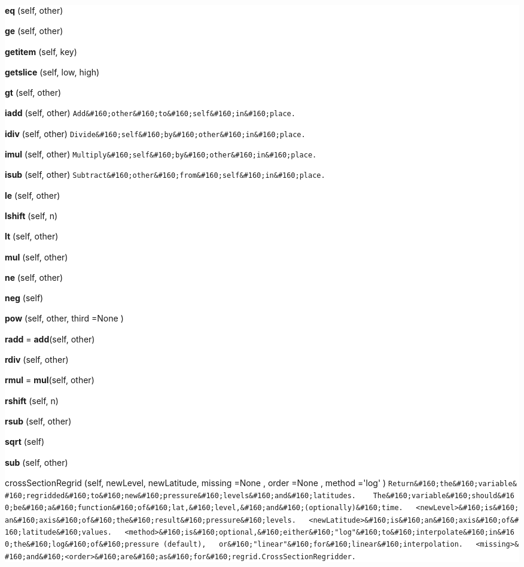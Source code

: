  __eq__  (self, other) 

 __ge__  (self, other) 

 __getitem__  (self, key) 

 __getslice__  (self, low, high) 

 __gt__  (self, other) 

 __iadd__  (self, other) 
     ` Add&#160;other&#160;to&#160;self&#160;in&#160;place. `

 __idiv__  (self, other) 
     ` Divide&#160;self&#160;by&#160;other&#160;in&#160;place. `

 __imul__  (self, other) 
     ` Multiply&#160;self&#160;by&#160;other&#160;in&#160;place. `

 __isub__  (self, other) 
     ` Subtract&#160;other&#160;from&#160;self&#160;in&#160;place. `

 __le__  (self, other) 

 __lshift__  (self, n) 

 __lt__  (self, other) 

 __mul__  (self, other) 

 __ne__  (self, other) 

 __neg__  (self) 

 __pow__  (self, other, third  =None  ) 

 __radd__  = __add__(self, other) 

 __rdiv__  (self, other) 

 __rmul__  = __mul__(self, other) 

 __rshift__  (self, n) 

 __rsub__  (self, other) 

 __sqrt__  (self) 

 __sub__  (self, other) 

 crossSectionRegrid  (self, newLevel, newLatitude, missing  =None  , order  =None  , method  ='log'  ) 
     ` Return&#160;the&#160;variable&#160;regridded&#160;to&#160;new&#160;pressure&#160;levels&#160;and&#160;latitudes.   
The&#160;variable&#160;should&#160;be&#160;a&#160;function&#160;of&#160;lat,&#160;level,&#160;and&#160;(optionally)&#160;time.  
<newLevel>&#160;is&#160;an&#160;axis&#160;of&#160;the&#160;result&#160;pressure&#160;levels.  
<newLatitude>&#160;is&#160;an&#160;axis&#160;of&#160;latitude&#160;values.  
<method>&#160;is&#160;optional,&#160;either&#160;"log"&#160;to&#160;interpolate&#160;in&#160;the&#160;log&#160;of&#160;pressure
(default),  
or&#160;"linear"&#160;for&#160;linear&#160;interpolation.  
<missing>&#160;and&#160;<order>&#160;are&#160;as&#160;for&#160;regrid.CrossSectionRegridder. `
